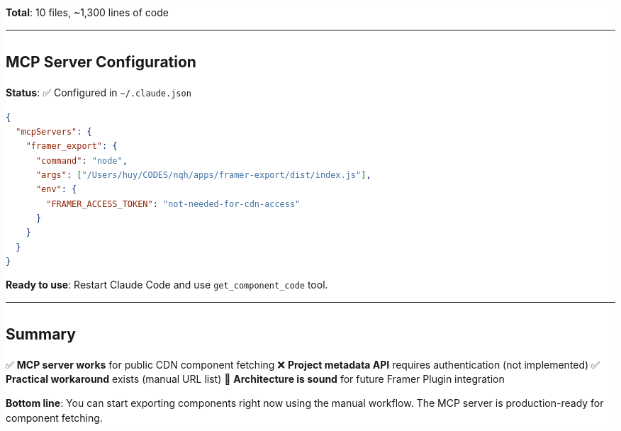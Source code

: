 **Total**: 10 files, ~1,300 lines of code

---

## MCP Server Configuration

**Status**: ✅ Configured in `~/.claude.json`

```json
{
  "mcpServers": {
    "framer_export": {
      "command": "node",
      "args": ["/Users/huy/CODES/nqh/apps/framer-export/dist/index.js"],
      "env": {
        "FRAMER_ACCESS_TOKEN": "not-needed-for-cdn-access"
      }
    }
  }
}
```

**Ready to use**: Restart Claude Code and use `get_component_code` tool.

---

## Summary

✅ **MCP server works** for public CDN component fetching
❌ **Project metadata API** requires authentication (not implemented)
✅ **Practical workaround** exists (manual URL list)
🔧 **Architecture is sound** for future Framer Plugin integration

**Bottom line**: You can start exporting components right now using the manual workflow. The MCP server is production-ready for component fetching.
